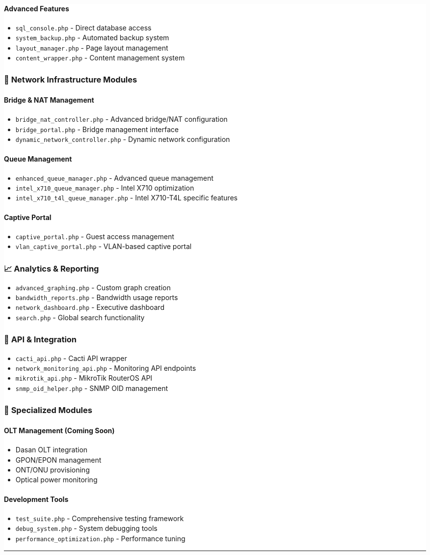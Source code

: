 #### **Advanced Features**
- `sql_console.php` - Direct database access
- `system_backup.php` - Automated backup system
- `layout_manager.php` - Page layout management
- `content_wrapper.php` - Content management system

### 🌉 **Network Infrastructure Modules**

#### **Bridge & NAT Management**
- `bridge_nat_controller.php` - Advanced bridge/NAT configuration
- `bridge_portal.php` - Bridge management interface
- `dynamic_network_controller.php` - Dynamic network configuration

#### **Queue Management**
- `enhanced_queue_manager.php` - Advanced queue management
- `intel_x710_queue_manager.php` - Intel X710 optimization
- `intel_x710_t4l_queue_manager.php` - Intel X710-T4L specific features

#### **Captive Portal**
- `captive_portal.php` - Guest access management
- `vlan_captive_portal.php` - VLAN-based captive portal

### 📈 **Analytics & Reporting**

- `advanced_graphing.php` - Custom graph creation
- `bandwidth_reports.php` - Bandwidth usage reports
- `network_dashboard.php` - Executive dashboard
- `search.php` - Global search functionality

### 🔌 **API & Integration**

- `cacti_api.php` - Cacti API wrapper
- `network_monitoring_api.php` - Monitoring API endpoints
- `mikrotik_api.php` - MikroTik RouterOS API
- `snmp_oid_helper.php` - SNMP OID management

### 🎯 **Specialized Modules**

#### **OLT Management** (Coming Soon)
- Dasan OLT integration
- GPON/EPON management
- ONT/ONU provisioning
- Optical power monitoring

#### **Development Tools**
- `test_suite.php` - Comprehensive testing framework
- `debug_system.php` - System debugging tools
- `performance_optimization.php` - Performance tuning

---
